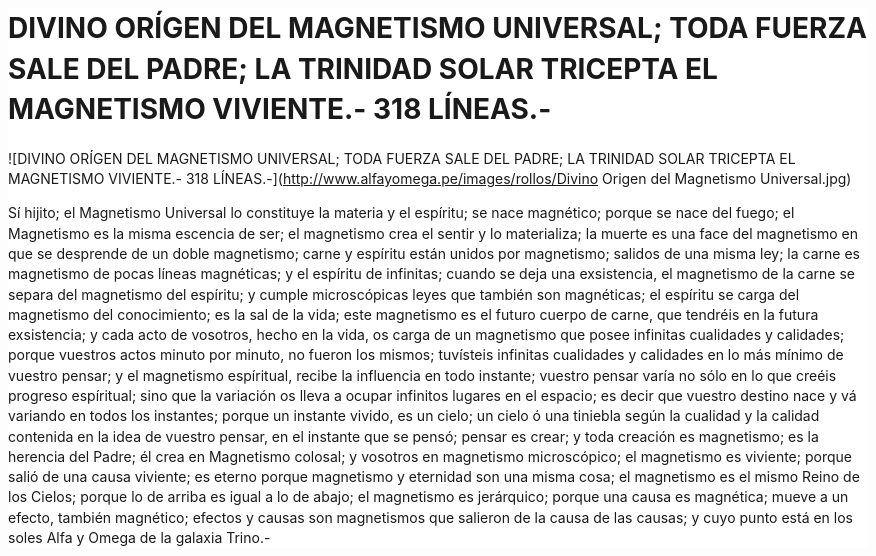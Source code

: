 # DIVINO ORÍGEN DEL MAGNETISMO UNIVERSAL; TODA FUERZA SALE DEL PADRE; LA TRINIDAD SOLAR TRICEPTA EL MAGNETISMO VIVIENTE.- 318 LÍNEAS.-

![DIVINO ORÍGEN DEL MAGNETISMO UNIVERSAL; TODA FUERZA SALE DEL PADRE; LA TRINIDAD SOLAR TRICEPTA EL MAGNETISMO VIVIENTE.- 318 LÍNEAS.-](http://www.alfayomega.pe/images/rollos/Divino Origen del Magnetismo Universal.jpg)

Sí hijito; el Magnetismo Universal lo constituye la materia y el espíritu; se nace magnético; porque se nace del fuego; el Magnetismo es la misma escencia de ser; el magnetismo crea el sentir y lo materializa; la muerte es una face del magnetismo en que se desprende de un doble magnetismo; carne y espíritu están unidos por magnetismo; salidos de una misma ley; la carne es magnetismo de pocas líneas magnéticas; y el espíritu de infinitas; cuando se deja una exsistencia, el magnetismo de la carne se separa del magnetismo del espíritu; y cumple microscópicas leyes que también son magnéticas; el espíritu se carga del magnetismo del conocimiento; es la sal de la vida; este magnetismo es el futuro cuerpo de carne, que tendréis en la futura exsistencia; y cada acto de vosotros, hecho en la vida, os carga de un magnetismo que posee infinitas cualidades y calidades; porque vuestros actos minuto por minuto, no fueron los mismos; tuvísteis infinitas cualidades y calidades en lo más mínimo de vuestro pensar; y el magnetismo espíritual, recibe la influencia en todo instante; vuestro pensar varía no sólo en lo que creéis progreso espíritual; sino que la variación os lleva a ocupar infinitos lugares en el espacio; es decir que vuestro destino nace y vá variando en todos los instantes; porque un instante vivido, es un cielo; un cielo ó una tiniebla según la cualidad y la calidad contenida en la idea de vuestro pensar, en el instante que se pensó; pensar es crear; y toda creación es magnetismo; es la herencia del Padre; él crea en Magnetismo colosal; y vosotros en magnetismo microscópico; el magnetismo es viviente; porque salió de una causa viviente; es eterno porque magnetismo y eternidad son una misma cosa; el magnetismo es el mismo Reino de los Cielos; porque lo de arriba es igual a lo de abajo; el magnetismo es jerárquico; porque una causa es magnética; mueve a un efecto, también magnético; efectos y causas son magnetismos que salieron de la causa de las causas; y cuyo punto está en los soles Alfa y Omega de la galaxia Trino.-
